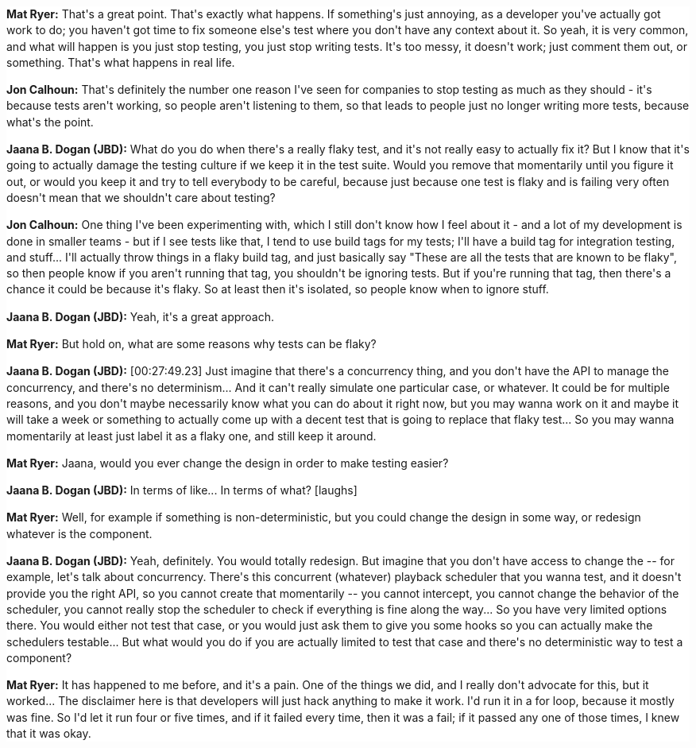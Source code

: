 **Mat Ryer:** That's a great point. That's exactly what happens. If something's just annoying, as a developer you've actually got work to do; you haven't got time to fix someone else's test where you don't have any context about it. So yeah, it is very common, and what will happen is you just stop testing, you just stop writing tests. It's too messy, it doesn't work; just comment them out, or something. That's what happens in real life.

**Jon Calhoun:** That's definitely the number one reason I've seen for companies to stop testing as much as they should - it's because tests aren't working, so people aren't listening to them, so that leads to people just no longer writing more tests, because what's the point.

**Jaana B. Dogan (JBD):** What do you do when there's a really flaky test, and it's not really easy to actually fix it? But I know that it's going to actually damage the testing culture if we keep it in the test suite. Would you remove that momentarily until you figure it out, or would you keep it and try to tell everybody to be careful, because just because one test is flaky and is failing very often doesn't mean that we shouldn't care about testing?

**Jon Calhoun:** One thing I've been experimenting with, which I still don't know how I feel about it - and a lot of my development is done in smaller teams - but if I see tests like that, I tend to use build tags for my tests; I'll have a build tag for integration testing, and stuff... I'll actually throw things in a flaky build tag, and just basically say "These are all the tests that are known to be flaky", so then people know if you aren't running that tag, you shouldn't be ignoring tests. But if you're running that tag, then there's a chance it could be because it's flaky. So at least then it's isolated, so people know when to ignore stuff.

**Jaana B. Dogan (JBD):** Yeah, it's a great approach.

**Mat Ryer:** But hold on, what are some reasons why tests can be flaky?

**Jaana B. Dogan (JBD):** \[00:27:49.23\] Just imagine that there's a concurrency thing, and you don't have the API to manage the concurrency, and there's no determinism... And it can't really simulate one particular case, or whatever. It could be for multiple reasons, and you don't maybe necessarily know what you can do about it right now, but you may wanna work on it and maybe it will take a week or something to actually come up with a decent test that is going to replace that flaky test... So you may wanna momentarily at least just label it as a flaky one, and still keep it around.

**Mat Ryer:** Jaana, would you ever change the design in order to make testing easier?

**Jaana B. Dogan (JBD):** In terms of like... In terms of what? \[laughs\]

**Mat Ryer:** Well, for example if something is non-deterministic, but you could change the design in some way, or redesign whatever is the component.

**Jaana B. Dogan (JBD):** Yeah, definitely. You would totally redesign. But imagine that you don't have access to change the -- for example, let's talk about concurrency. There's this concurrent (whatever) playback scheduler that you wanna test, and it doesn't provide you the right API, so you cannot create that momentarily -- you cannot intercept, you cannot change the behavior of the scheduler, you cannot really stop the scheduler to check if everything is fine along the way... So you have very limited options there. You would either not test that case, or you would just ask them to give you some hooks so you can actually make the schedulers testable... But what would you do if you are actually limited to test that case and there's no deterministic way to test a component?

**Mat Ryer:** It has happened to me before, and it's a pain. One of the things we did, and I really don't advocate for this, but it worked... The disclaimer here is that developers will just hack anything to make it work. I'd run it in a for loop, because it mostly was fine. So I'd let it run four or five times, and if it failed every time, then it was a fail; if it passed any one of those times, I knew that it was okay.
